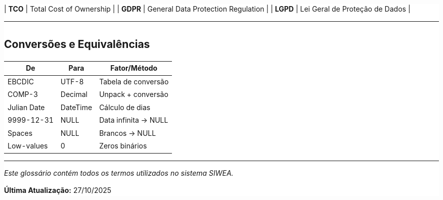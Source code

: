 | **TCO** | Total Cost of Ownership |
| **GDPR** | General Data Protection Regulation |
| **LGPD** | Lei Geral de Proteção de Dados |

---

## Conversões e Equivalências

| De | Para | Fator/Método |
|----|------|--------------|
| EBCDIC | UTF-8 | Tabela de conversão |
| COMP-3 | Decimal | Unpack + conversão |
| Julian Date | DateTime | Cálculo de dias |
| 9999-12-31 | NULL | Data infinita → NULL |
| Spaces | NULL | Brancos → NULL |
| Low-values | 0 | Zeros binários |

---

*Este glossário contém todos os termos utilizados no sistema SIWEA.*

**Última Atualização:** 27/10/2025
